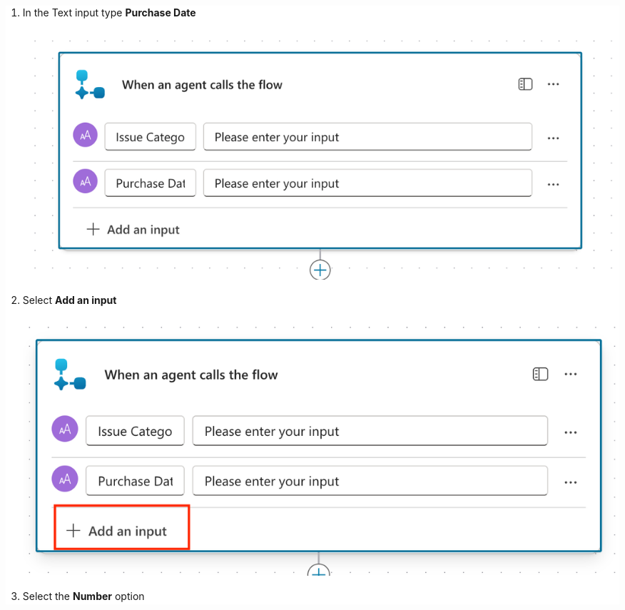 1. In the Text input type **Purchase Date**

    ![Product Input](./assets/FlowPurchaseDateFilled.png)

1. Select **Add an input**

    ![Product Input](./assets/FlowPurDateAddInput.png)

1. Select the **Number** option
